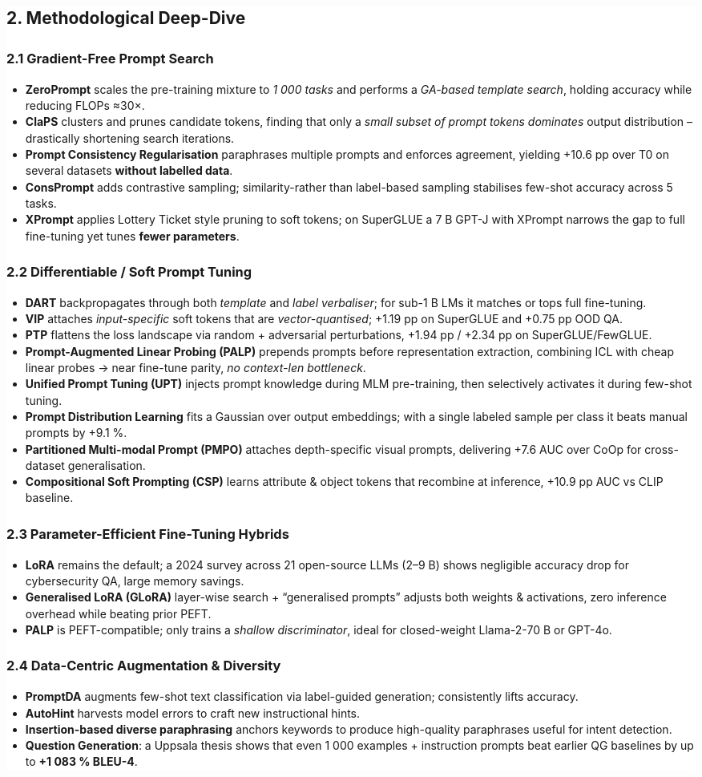 
## 2. Methodological Deep-Dive

### 2.1 Gradient-Free Prompt Search
* **ZeroPrompt** scales the pre-training mixture to *1 000 tasks* and performs a *GA-based template search*, holding accuracy while reducing FLOPs ≈30×.
* **ClaPS** clusters and prunes candidate tokens, finding that only a *small subset of prompt tokens dominates* output distribution – drastically shortening search iterations.
* **Prompt Consistency Regularisation** paraphrases multiple prompts and enforces agreement, yielding +10.6 pp over T0 on several datasets **without labelled data**.
* **ConsPrompt** adds contrastive sampling; similarity-rather than label-based sampling stabilises few-shot accuracy across 5 tasks.
* **XPrompt** applies Lottery Ticket style pruning to soft tokens; on SuperGLUE a 7 B GPT-J with XPrompt narrows the gap to full fine-tuning yet tunes **fewer parameters**.

### 2.2 Differentiable / Soft Prompt Tuning
* **DART** backpropagates through both *template* and *label verbaliser*; for sub-1 B LMs it matches or tops full fine-tuning.
* **VIP** attaches *input-specific* soft tokens that are *vector-quantised*; +1.19 pp on SuperGLUE and +0.75 pp OOD QA.
* **PTP** flattens the loss landscape via random + adversarial perturbations, +1.94 pp / +2.34 pp on SuperGLUE/FewGLUE.
* **Prompt-Augmented Linear Probing (PALP)** prepends prompts before representation extraction, combining ICL with cheap linear probes → near fine-tune parity, *no context-len bottleneck*.
* **Unified Prompt Tuning (UPT)** injects prompt knowledge during MLM pre-training, then selectively activates it during few-shot tuning.
* **Prompt Distribution Learning** fits a Gaussian over output embeddings; with a single labeled sample per class it beats manual prompts by +9.1 %.
* **Partitioned Multi-modal Prompt (PMPO)** attaches depth-specific visual prompts, delivering +7.6 AUC over CoOp for cross-dataset generalisation.
* **Compositional Soft Prompting (CSP)** learns attribute & object tokens that recombine at inference, +10.9 pp AUC vs CLIP baseline.

### 2.3 Parameter-Efficient Fine-Tuning Hybrids
* **LoRA** remains the default; a 2024 survey across 21 open-source LLMs (2–9 B) shows negligible accuracy drop for cybersecurity QA, large memory savings.
* **Generalised LoRA (GLoRA)** layer-wise search + “generalised prompts” adjusts both weights & activations, zero inference overhead while beating prior PEFT.
* **PALP** is PEFT-compatible; only trains a *shallow discriminator*, ideal for closed-weight Llama-2-70 B or GPT-4o.

### 2.4 Data-Centric Augmentation & Diversity
* **PromptDA** augments few-shot text classification via label-guided generation; consistently lifts accuracy.
* **AutoHint** harvests model errors to craft new instructional hints.
* **Insertion-based diverse paraphrasing** anchors keywords to produce high-quality paraphrases useful for intent detection.
* **Question Generation**: a Uppsala thesis shows that even 1 000 examples + instruction prompts beat earlier QG baselines by up to **+1 083 % BLEU-4**.
